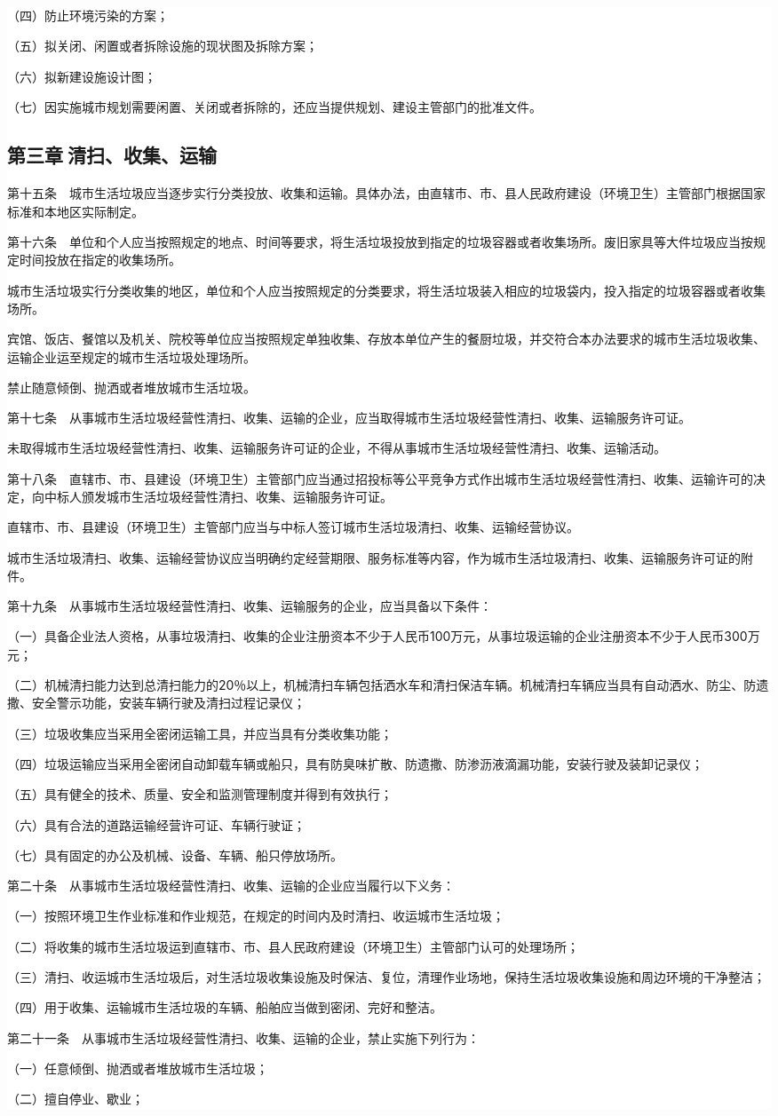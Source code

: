 （四）防止环境污染的方案；

（五）拟关闭、闲置或者拆除设施的现状图及拆除方案；

（六）拟新建设施设计图；

（七）因实施城市规划需要闲置、关闭或者拆除的，还应当提供规划、建设主管部门的批准文件。



## 第三章 清扫、收集、运输



第十五条　城市生活垃圾应当逐步实行分类投放、收集和运输。具体办法，由直辖市、市、县人民政府建设（环境卫生）主管部门根据国家标准和本地区实际制定。

第十六条　单位和个人应当按照规定的地点、时间等要求，将生活垃圾投放到指定的垃圾容器或者收集场所。废旧家具等大件垃圾应当按规定时间投放在指定的收集场所。

城市生活垃圾实行分类收集的地区，单位和个人应当按照规定的分类要求，将生活垃圾装入相应的垃圾袋内，投入指定的垃圾容器或者收集场所。

宾馆、饭店、餐馆以及机关、院校等单位应当按照规定单独收集、存放本单位产生的餐厨垃圾，并交符合本办法要求的城市生活垃圾收集、运输企业运至规定的城市生活垃圾处理场所。

禁止随意倾倒、抛洒或者堆放城市生活垃圾。

第十七条　从事城市生活垃圾经营性清扫、收集、运输的企业，应当取得城市生活垃圾经营性清扫、收集、运输服务许可证。

未取得城市生活垃圾经营性清扫、收集、运输服务许可证的企业，不得从事城市生活垃圾经营性清扫、收集、运输活动。

第十八条　直辖市、市、县建设（环境卫生）主管部门应当通过招投标等公平竞争方式作出城市生活垃圾经营性清扫、收集、运输许可的决定，向中标人颁发城市生活垃圾经营性清扫、收集、运输服务许可证。

直辖市、市、县建设（环境卫生）主管部门应当与中标人签订城市生活垃圾清扫、收集、运输经营协议。

城市生活垃圾清扫、收集、运输经营协议应当明确约定经营期限、服务标准等内容，作为城市生活垃圾清扫、收集、运输服务许可证的附件。

第十九条　从事城市生活垃圾经营性清扫、收集、运输服务的企业，应当具备以下条件：

（一）具备企业法人资格，从事垃圾清扫、收集的企业注册资本不少于人民币100万元，从事垃圾运输的企业注册资本不少于人民币300万元；

（二）机械清扫能力达到总清扫能力的20％以上，机械清扫车辆包括洒水车和清扫保洁车辆。机械清扫车辆应当具有自动洒水、防尘、防遗撒、安全警示功能，安装车辆行驶及清扫过程记录仪；

（三）垃圾收集应当采用全密闭运输工具，并应当具有分类收集功能；

（四）垃圾运输应当采用全密闭自动卸载车辆或船只，具有防臭味扩散、防遗撒、防渗沥液滴漏功能，安装行驶及装卸记录仪；

（五）具有健全的技术、质量、安全和监测管理制度并得到有效执行；

（六）具有合法的道路运输经营许可证、车辆行驶证；

（七）具有固定的办公及机械、设备、车辆、船只停放场所。

第二十条　从事城市生活垃圾经营性清扫、收集、运输的企业应当履行以下义务：

（一）按照环境卫生作业标准和作业规范，在规定的时间内及时清扫、收运城市生活垃圾；

（二）将收集的城市生活垃圾运到直辖市、市、县人民政府建设（环境卫生）主管部门认可的处理场所；

（三）清扫、收运城市生活垃圾后，对生活垃圾收集设施及时保洁、复位，清理作业场地，保持生活垃圾收集设施和周边环境的干净整洁；

（四）用于收集、运输城市生活垃圾的车辆、船舶应当做到密闭、完好和整洁。

第二十一条　从事城市生活垃圾经营性清扫、收集、运输的企业，禁止实施下列行为：

（一）任意倾倒、抛洒或者堆放城市生活垃圾；

（二）擅自停业、歇业；
